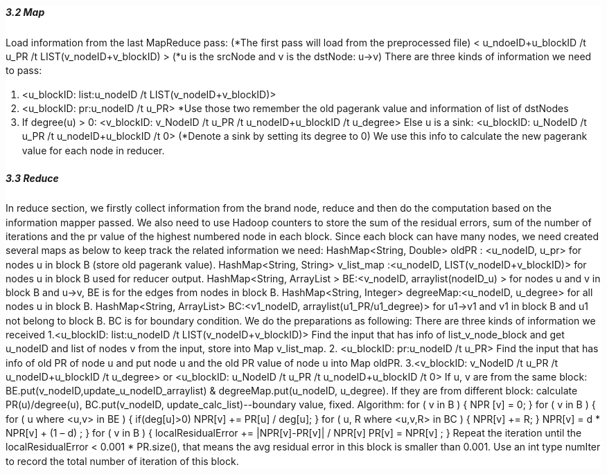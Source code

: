##### 3.2 Map
Load information from the last MapReduce pass: (*The first pass will load from the preprocessed file)
< u_ndoeID+u_blockID /t u_PR /t LIST(v_nodeID+v_blockID) > (*u is the srcNode and v is the dstNode: u->v)
There are three kinds of information we need to pass:
1. <u_blockID: list:u_nodeID /t LIST(v_nodeID+v_blockID)>
2. <u_blockID: pr:u_nodeID /t u_PR>
*Use those two remember the old pagerank value and information of list of dstNodes
3. If degree(u) > 0:
<v_blockID: v_NodeID /t u_PR /t u_nodeID+u_blockID /t u_degree>
Else u is a sink:
<u_blockID: u_NodeID /t u_PR /t u_nodeID+u_blockID /t 0>
(*Denote a sink by setting its degree to 0)
We use this info to calculate the new pagerank value for each node in reducer.

##### 3.3 Reduce
In reduce section, we firstly collect information from the brand node, reduce and then do the computation based on the information mapper passed. We also need to use Hadoop counters to store the sum of the residual errors, sum of the number of iterations and the pr value of the highest numbered node in each block.
Since each block can have many nodes, we need created several maps as below to keep track the related information we need:
HashMap<String, Double> oldPR : <u_nodeID, u_pr> for nodes u in block B (store old pagerank value).
HashMap<String, String> v_list_map :<u_nodeID, LIST(v_nodeID+v_blockID)> for nodes u in block B used for reducer output.
HashMap<String, ArrayList<String> > BE:<v_nodeID, arraylist(nodeID_u) > for nodes u and v in block B and u->v, BE is for the edges from nodes in block B.
HashMap<String, Integer> degreeMap:<u_nodeID, u_degree> for all nodes u in block B.
HashMap<String, ArrayList<Double>> BC:<v1_nodeID, arraylist(u1_PR/u1_degree)> for u1->v1 and v1 in block B and u1 not belong to block B. BC is for boundary condition.
We do the preparations as following:
There are three kinds of information we received
1.<u_blockID: list:u_nodeID /t LIST(v_nodeID+v_blockID)>
Find the input that has info of list_v_node_block and get u_nodeID and list of nodes v from the input, store into Map v_list_map.
2. <u_blockID: pr:u_nodeID /t u_PR>
Find the input that has info of old PR of node u and put node u and the old PR value of
node u into Map oldPR.
3.<v_blockID: v_NodeID /t u_PR /t u_nodeID+u_blockID /t u_degree>
or
<u_blockID: u_NodeID /t u_PR /t u_nodeID+u_blockID /t 0>
If u, v are from the same block: BE.put(v_nodeID,update_u_nodeID_arraylist) & degreeMap.put(u_nodeID, u_degree). If they are from different block: calculate PR(u)/degree(u), BC.put(v_nodeID, update_calc_list)--boundary value, fixed.
Algorithm:
for ( v in B ) { NPR [v] = 0; } for ( v in B ) {
for ( u where <u,v> in BE ) { if(deg[u]>0)
NPR[v] += PR[u] / deg[u]; }
for ( u, R where <u,v,R> in BC ) { NPR[v] += R;
}
NPR[v] = d * NPR[v] + (1 – d) ; }
for ( v in B ) {
localResidualError += |NPR[v]-PR[v]| / NPR[v] PR[v] = NPR[v] ;
}
Repeat the iteration until the localResidualError < 0.001 * PR.size(), that means the avg residual error in this block is smaller than 0.001. Use an int type numIter to record the total number of iteration of this block.
